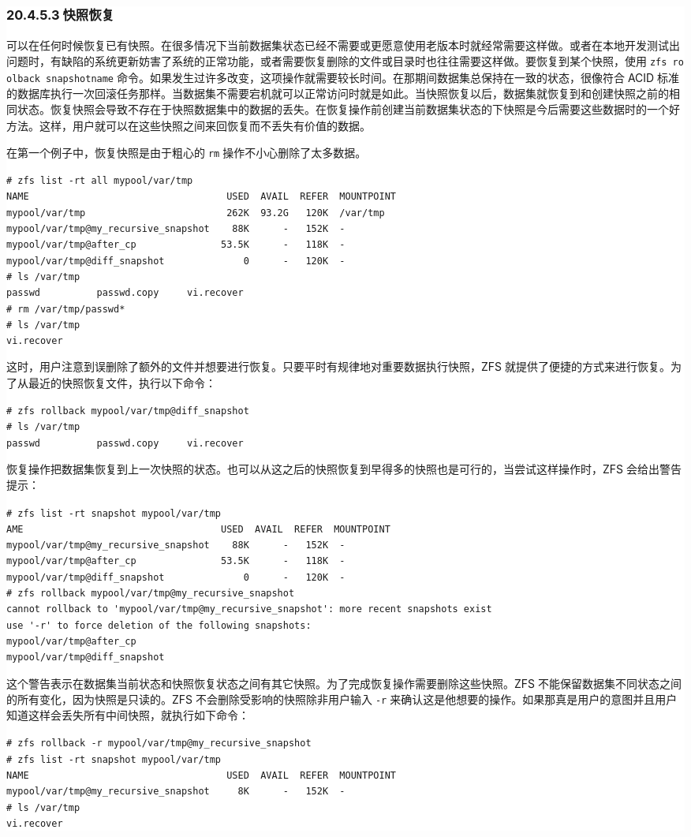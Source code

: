 ### 20.4.5.3 快照恢复

可以在任何时候恢复已有快照。在很多情况下当前数据集状态已经不需要或更愿意使用老版本时就经常需要这样做。或者在本地开发测试出问题时，有缺陷的系统更新妨害了系统的正常功能，或者需要恢复删除的文件或目录时也往往需要这样做。要恢复到某个快照，使用 `zfs roolback snapshotname` 命令。如果发生过许多改变，这项操作就需要较长时间。在那期间数据集总保持在一致的状态，很像符合 ACID 标准的数据库执行一次回滚任务那样。当数据集不需要宕机就可以正常访问时就是如此。当快照恢复以后，数据集就恢复到和创建快照之前的相同状态。恢复快照会导致不存在于快照数据集中的数据的丢失。在恢复操作前创建当前数据集状态的下快照是今后需要这些数据时的一个好方法。这样，用户就可以在这些快照之间来回恢复而不丢失有价值的数据。

在第一个例子中，恢复快照是由于粗心的 `rm` 操作不小心删除了太多数据。

```
# zfs list -rt all mypool/var/tmp
NAME                                   USED  AVAIL  REFER  MOUNTPOINT
mypool/var/tmp                         262K  93.2G   120K  /var/tmp
mypool/var/tmp@my_recursive_snapshot    88K      -   152K  -
mypool/var/tmp@after_cp               53.5K      -   118K  -
mypool/var/tmp@diff_snapshot              0      -   120K  -
# ls /var/tmp
passwd          passwd.copy     vi.recover
# rm /var/tmp/passwd*
# ls /var/tmp
vi.recover
```
这时，用户注意到误删除了额外的文件并想要进行恢复。只要平时有规律地对重要数据执行快照，ZFS 就提供了便捷的方式来进行恢复。为了从最近的快照恢复文件，执行以下命令：

```
# zfs rollback mypool/var/tmp@diff_snapshot
# ls /var/tmp
passwd          passwd.copy     vi.recover
```

恢复操作把数据集恢复到上一次快照的状态。也可以从这之后的快照恢复到早得多的快照也是可行的，当尝试这样操作时，ZFS 会给出警告提示：

```
# zfs list -rt snapshot mypool/var/tmp
AME                                   USED  AVAIL  REFER  MOUNTPOINT
mypool/var/tmp@my_recursive_snapshot    88K      -   152K  -
mypool/var/tmp@after_cp               53.5K      -   118K  -
mypool/var/tmp@diff_snapshot              0      -   120K  -
# zfs rollback mypool/var/tmp@my_recursive_snapshot
cannot rollback to 'mypool/var/tmp@my_recursive_snapshot': more recent snapshots exist
use '-r' to force deletion of the following snapshots:
mypool/var/tmp@after_cp
mypool/var/tmp@diff_snapshot
```

这个警告表示在数据集当前状态和快照恢复状态之间有其它快照。为了完成恢复操作需要删除这些快照。ZFS 不能保留数据集不同状态之间的所有变化，因为快照是只读的。ZFS 不会删除受影响的快照除非用户输入 `-r` 来确认这是他想要的操作。如果那真是用户的意图并且用户知道这样会丢失所有中间快照，就执行如下命令：

```
# zfs rollback -r mypool/var/tmp@my_recursive_snapshot
# zfs list -rt snapshot mypool/var/tmp
NAME                                   USED  AVAIL  REFER  MOUNTPOINT
mypool/var/tmp@my_recursive_snapshot     8K      -   152K  -
# ls /var/tmp
vi.recover
```
